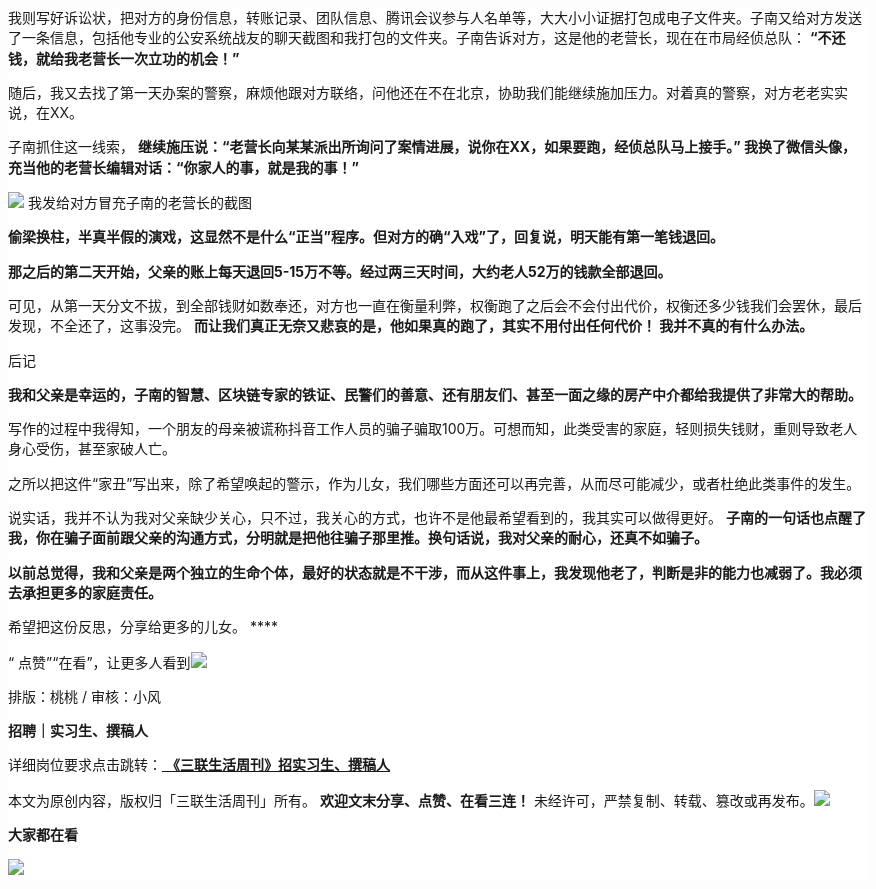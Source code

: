 我则写好诉讼状，把对方的身份信息，转账记录、团队信息、腾讯会议参与人名单等，大大小小证据打包成电子文件夹。子南又给对方发送了一条信息，包括他专业的公安系统战友的聊天截图和我打包的文件夹。子南告诉对方，这是他的老营长，现在在市局经侦总队：
**“不还钱，就给我老营长一次立功的机会！”**

随后，我又去找了第一天办案的警察，麻烦他跟对方联络，问他还在不在北京，协助我们能继续施加压力。对着真的警察，对方老老实实说，在XX。

子南抓住这一线索， **继续施压说：“老营长向某某派出所询问了案情进展，说你在XX，如果要跑，经侦总队马上接手。”
我换了微信头像，充当他的老营长编辑对话：“你家人的事，就是我的事！”**

**![](https://mmbiz.qpic.cn/mmbiz_jpg/7BjpsS58cPHJGo72O3V5g4xM9Jmp8UDt1dwdloz5NSlvM24r2B22LcTWyMay9BZsia4W5lBW7n6Oibc9c3SfLia0A/640?wx_fmt=jpeg)**
我发给对方冒充子南的老营长的截图

 **偷梁换柱，半真半假的演戏，这显然不是什么“正当”程序。但对方的确“入戏”了，回复说，明天能有第一笔钱退回。**

 **那之后的第二天开始，父亲的账上每天退回5-15万不等。经过两三天时间，大约老人52万的钱款全部退回。**

可见，从第一天分文不拔，到全部钱财如数奉还，对方也一直在衡量利弊，权衡跑了之后会不会付出代价，权衡还多少钱我们会罢休，最后发现，不全还了，这事没完。
**而让我们真正无奈又悲哀的是，他如果真的跑了，其实不用付出任何代价！ 我并不真的有什么办法。**

后记

 **我和父亲是幸运的，子南的智慧、区块链专家的铁证、民警们的善意、还有朋友们、甚至一面之缘的房产中介都给我提供了非常大的帮助。**

写作的过程中我得知，一个朋友的母亲被谎称抖音工作人员的骗子骗取100万。可想而知，此类受害的家庭，轻则损失钱财，重则导致老人身心受伤，甚至家破人亡。

之所以把这件“家丑”写出来，除了希望唤起的警示，作为儿女，我们哪些方面还可以再完善，从而尽可能减少，或者杜绝此类事件的发生。

说实话，我并不认为我对父亲缺少关心，只不过，我关心的方式，也许不是他最希望看到的，我其实可以做得更好。
**子南的一句话也点醒了我，你在骗子面前跟父亲的沟通方式，分明就是把他往骗子那里推。换句话说，我对父亲的耐心，还真不如骗子。**

 **以前总觉得，我和父亲是两个独立的生命个体，最好的状态就是不干涉，而从这件事上，我发现他老了，判断是非的能力也减弱了。我必须去承担更多的家庭责任。**

希望把这份反思，分享给更多的儿女。 ****

“
点赞”“在看”，让更多人看到![](https://mmbiz.qpic.cn/mmbiz_gif/c2Sib3Mp7pON9hkSZwdTibRHNZSMPyiapUCHJwlyoZVBC3SfmPmF0VKjkm3NiaToQloHFJ6icyicqZnqgXp6pSQJt5gg/640?wx_fmt=gif&from;=appmsg&wxfrom;=5&wx;_lazy=1&tp;=wxpic)  
  
  
  
  
  

排版：桃桃 / 审核：小风

  
 **招聘｜实习生、撰稿人**  

详细岗位要求点击跳转：[
**《三联生活周刊》招实习生、撰稿人**](http://mp.weixin.qq.com/s?__biz=MTc5MTU3NTYyMQ==&mid=2651136871&idx=3&sn=f1c0777fe9d31881e5dfca68ebc2937f&chksm=5907324d6e70bb5b3546dfe1c7b31b5fe05664bebbf36356ba9a1a352e0678444cad62875ad4&scene=21#wechat_redirect)

本文为原创内容，版权归「三联生活周刊」所有。 **欢迎文末分享、点赞、在看三连！**
未经许可，严禁复制、转载、篡改或再发布。![](https://mmbiz.qpic.cn/sz_mmbiz_png/Gg7Qtoh7Aic9ZTmAdCc80b4nD7xicgPt863QWU7oNswDx19XrjfTtSl8QwatY2EEZGuNd1WRRiapDZjcDhTnNYmBg/640?wx_fmt=other&wxfrom;=5&wx;_lazy=1&wx;_co=1&retryload;=1&tp;=webp)

 **大家都在看**

[![](https://mmbiz.qpic.cn/mmbiz_png/c2Sib3Mp7pOPR9uNqh1SCYYqvLRkwT5zhBqYbkTep0u8QRia8BCr818diaUbdTykcAn8NMJplv1knpicKEkNJZDy6A/640?wx_fmt=png&from;=appmsg&wxfrom;=5&wx;_lazy=1&wx;_co=1&tp;=wxpic)](http://mp.weixin.qq.com/s?__biz=MTc5MTU3NTYyMQ==&mid=2651384227&idx=1&sn=560fe58f2f6d1f5061e1535f69f1b341&chksm=590af8896e7d719f10e6e11b220414573ddb48d1fcff390e59d298c628d7635821e8e476e4a0&scene=21#wechat_redirect)
